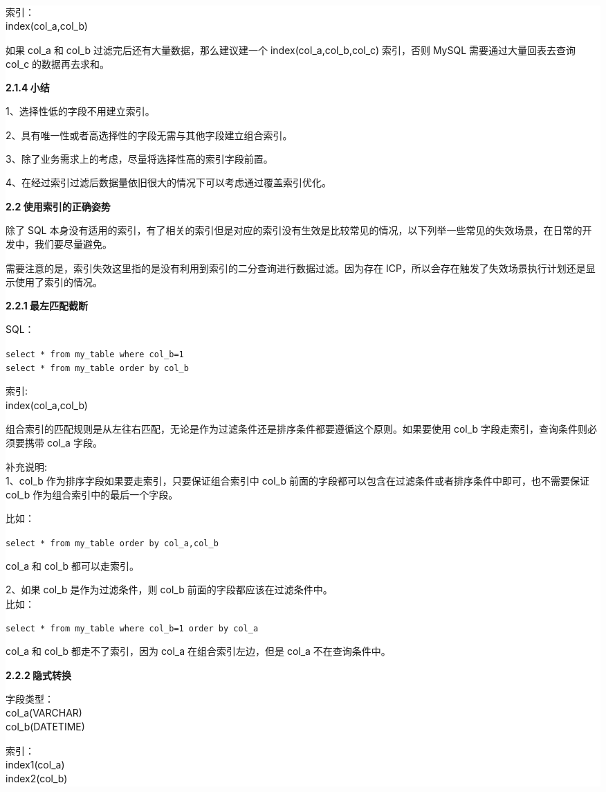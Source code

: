 索引：  
index(col_a,col_b)

如果 col_a 和 col_b 过滤完后还有大量数据，那么建议建一个 index(col_a,col_b,col_c) 索引，否则 MySQL 需要通过大量回表去查询 col_c 的数据再去求和。

**2.1.4 小结**

1、选择性低的字段不用建立索引。

2、具有唯一性或者高选择性的字段无需与其他字段建立组合索引。

3、除了业务需求上的考虑，尽量将选择性高的索引字段前置。

4、在经过索引过滤后数据量依旧很大的情况下可以考虑通过覆盖索引优化。

**2.2 使用索引的正确姿势**

除了 SQL 本身没有适用的索引，有了相关的索引但是对应的索引没有生效是比较常见的情况，以下列举一些常见的失效场景，在日常的开发中，我们要尽量避免。

  
需要注意的是，索引失效这里指的是没有利用到索引的二分查询进行数据过滤。因为存在 ICP，所以会存在触发了失效场景执行计划还是显示使用了索引的情况。

**2.2.1 最左匹配截断**

SQL：

```
select * from my_table where col_b=1  
select * from my_table order by col_b
```

索引:  
index(col_a,col_b)

组合索引的匹配规则是从左往右匹配，无论是作为过滤条件还是排序条件都要遵循这个原则。如果要使用 col_b 字段走索引，查询条件则必须要携带 col_a 字段。

补充说明:  
1、col_b 作为排序字段如果要走索引，只要保证组合索引中 col_b 前面的字段都可以包含在过滤条件或者排序条件中即可，也不需要保证 col_b 作为组合索引中的最后一个字段。  

比如：

```
select * from my_table order by col_a,col_b
```

col_a 和 col_b 都可以走索引。

2、如果 col_b 是作为过滤条件，则 col_b 前面的字段都应该在过滤条件中。  
比如：

```
select * from my_table where col_b=1 order by col_a
```

col_a 和 col_b 都走不了索引，因为 col_a 在组合索引左边，但是 col_a 不在查询条件中。

**2.2.2 隐式转换**

字段类型：  
col_a(VARCHAR)  
col_b(DATETIME)

索引：  
index1(col_a)  
index2(col_b)
